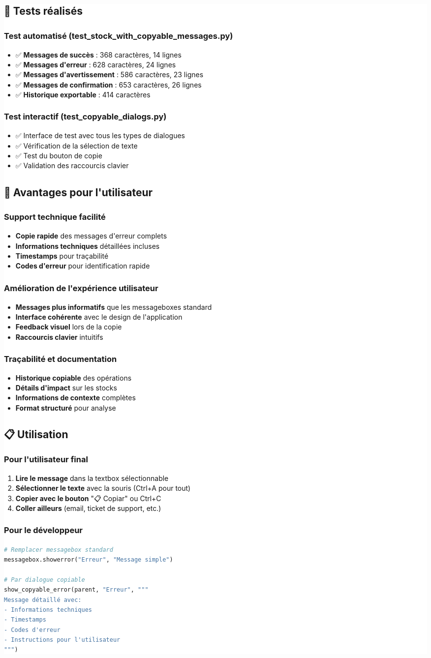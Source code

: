 ## 🧪 Tests réalisés

### Test automatisé (test_stock_with_copyable_messages.py)
- ✅ **Messages de succès** : 368 caractères, 14 lignes
- ✅ **Messages d'erreur** : 628 caractères, 24 lignes
- ✅ **Messages d'avertissement** : 586 caractères, 23 lignes
- ✅ **Messages de confirmation** : 653 caractères, 26 lignes
- ✅ **Historique exportable** : 414 caractères

### Test interactif (test_copyable_dialogs.py)
- ✅ Interface de test avec tous les types de dialogues
- ✅ Vérification de la sélection de texte
- ✅ Test du bouton de copie
- ✅ Validation des raccourcis clavier

## 🚀 Avantages pour l'utilisateur

### Support technique facilité
- **Copie rapide** des messages d'erreur complets
- **Informations techniques** détaillées incluses
- **Timestamps** pour traçabilité
- **Codes d'erreur** pour identification rapide

### Amélioration de l'expérience utilisateur
- **Messages plus informatifs** que les messageboxes standard
- **Interface cohérente** avec le design de l'application
- **Feedback visuel** lors de la copie
- **Raccourcis clavier** intuitifs

### Traçabilité et documentation
- **Historique copiable** des opérations
- **Détails d'impact** sur les stocks
- **Informations de contexte** complètes
- **Format structuré** pour analyse

## 📋 Utilisation

### Pour l'utilisateur final
1. **Lire le message** dans la textbox sélectionnable
2. **Sélectionner le texte** avec la souris (Ctrl+A pour tout)
3. **Copier avec le bouton** "📋 Copiar" ou Ctrl+C
4. **Coller ailleurs** (email, ticket de support, etc.)

### Pour le développeur
```python
# Remplacer messagebox standard
messagebox.showerror("Erreur", "Message simple")

# Par dialogue copiable
show_copyable_error(parent, "Erreur", """
Message détaillé avec:
- Informations techniques
- Timestamps
- Codes d'erreur
- Instructions pour l'utilisateur
""")
```
